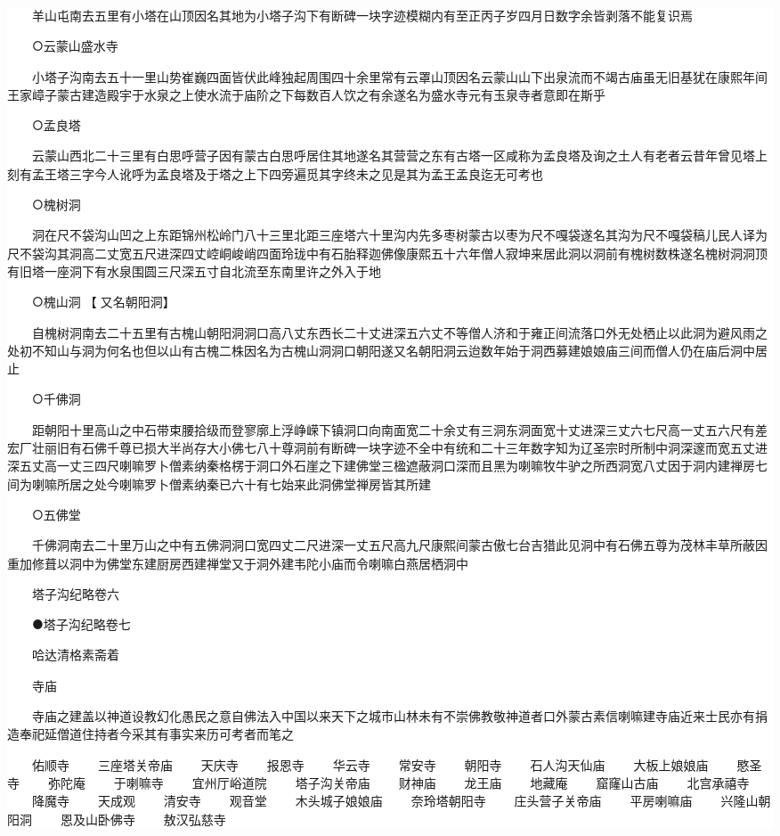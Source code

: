 　　羊山屯南去五里有小塔在山顶因名其地为小塔子沟下有断碑一块字迹模糊内有至正丙子岁四月日数字余皆剥落不能复识焉 

　　○云蒙山盛水寺 

　　小塔子沟南去五十一里山势崔巍四面皆伏此峰独起周围四十余里常有云罩山顶因名云蒙山山下出泉流而不竭古庙虽无旧基犹在康熙年间王家嶂子蒙古建造殿宇于水泉之上使水流于庙阶之下每数百人饮之有余遂名为盛水寺元有玉泉寺者意即在斯乎 

　　○孟良塔 

　　云蒙山西北二十三里有白思呼营子因有蒙古白思呼居住其地遂名其营营之东有古塔一区咸称为孟良塔及询之土人有老者云昔年曾见塔上刻有孟王塔三字今人讹呼为孟良塔及于塔之上下四旁遍觅其字终未之见是其为孟王孟良迄无可考也 

　　○槐树洞 

　　洞在尺不袋沟山凹之上东距锦州松岭门八十三里北距三座塔六十里沟内先多枣树蒙古以枣为尺不嘎袋遂名其沟为尺不嘎袋稿儿民人译为尺不袋沟其洞高二丈宽五尺进深四丈崆峒峻峭四面玲珑中有石胎释迦佛像康熙五十六年僧人寂坤来居此洞以洞前有槐树数株遂名槐树洞洞顶有旧塔一座洞下有水泉围圆三尺深五寸自北流至东南里许之外入于地 

　　○槐山洞 【 又名朝阳洞】 

　　自槐树洞南去二十五里有古槐山朝阳洞洞口高八丈东西长二十丈进深五六丈不等僧人济和于雍正间流落口外无处栖止以此洞为避风雨之处初不知山与洞为何名也但以山有古槐二株因名为古槐山洞洞口朝阳遂又名朝阳洞云迨数年始于洞西募建娘娘庙三间而僧人仍在庙后洞中居止 

　　○千佛洞 

　　距朝阳十里高山之中石带束腰拾级而登寥廓上浮峥嵘下镇洞口向南面宽二十余丈有三洞东洞面宽十丈进深三丈六七尺高一丈五六尺有差宏厂壮丽旧有石佛千尊已损大半尚存大小佛七八十尊洞前有断碑一块字迹不全中有统和二十三年数字知为辽圣宗时所制中洞深邃而宽五丈进深五丈高一丈三四尺喇嘛罗卜僧素纳秦格楞于洞口外石崖之下建佛堂三楹遮蔽洞口深而且黑为喇嘛牧牛驴之所西洞宽八丈因于洞内建禅房七间为喇嘛所居之处今喇嘛罗卜僧素纳秦已六十有七始来此洞佛堂禅房皆其所建 

　　○五佛堂 

　　千佛洞南去二十里万山之中有五佛洞洞口宽四丈二尺进深一丈五尺高九尺康熙间蒙古傲七台吉猎此见洞中有石佛五尊为茂林丰草所蔽因重加修葺以洞中为佛堂东建厨房西建禅堂又于洞外建韦陀小庙而令喇嘛白燕居栖洞中 

　　塔子沟纪略卷六 

　　●塔子沟纪略卷七 

　　哈达清格素斋着 

　　寺庙 

　　寺庙之建盖以神道设教幻化愚民之意自佛法入中国以来天下之城市山林未有不崇佛教敬神道者口外蒙古素信喇嘛建寺庙近来士民亦有捐造奉祀延僧道住持者今采其有事实来历可考者而笔之 

　　佑顺寺 
　　三座塔关帝庙 
　　天庆寺 
　　报恩寺 
　　华云寺 
　　常安寺 
　　朝阳寺 
　　石人沟天仙庙 
　　大板上娘娘庙 
　　愍圣寺 
　　弥陀庵 
　　于喇嘛寺 
　　宜州厅峪道院 
　　塔子沟关帝庙 
　　财神庙 
　　龙王庙 
　　地藏庵 
　　窟窿山古庙 
　　北宫承禧寺 
　　降魔寺 
　　天成观 
　　清安寺 
　　观音堂 
　　木头城子娘娘庙 
　　奈玲塔朝阳寺 
　　庄头营子关帝庙 
　　平房喇嘛庙 
　　兴隆山朝阳洞 
　　恩及山卧佛寺 
　　敖汉弘慈寺 